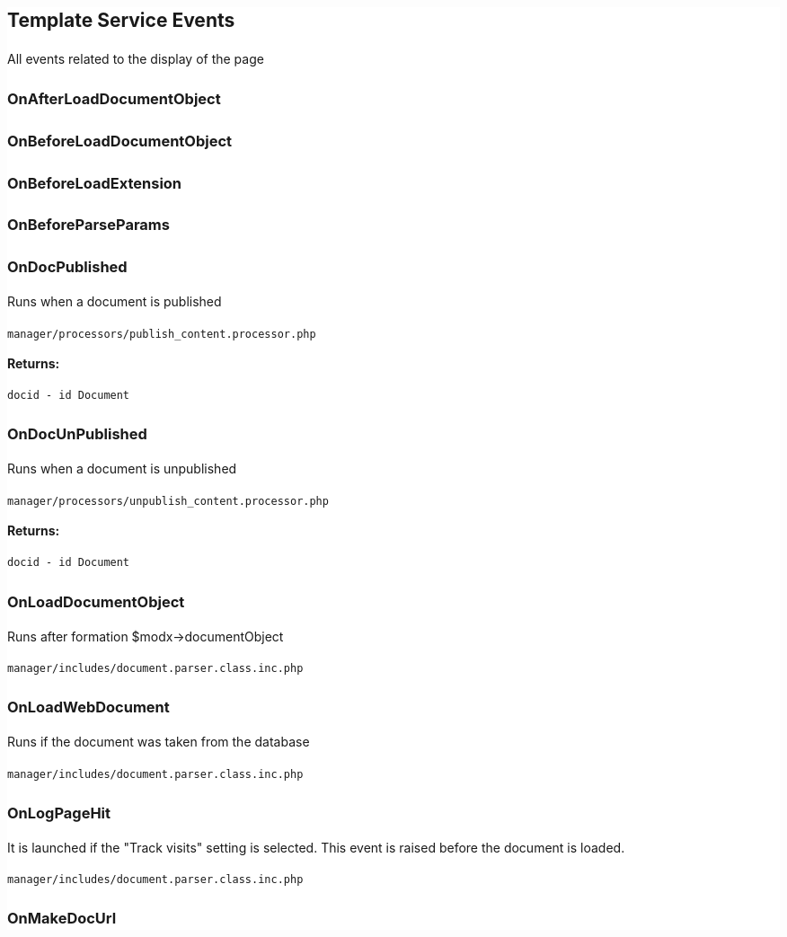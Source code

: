 ## Template Service Events ##
All events related to the display of the page
### OnAfterLoadDocumentObject 
### OnBeforeLoadDocumentObject
### OnBeforeLoadExtension 
### OnBeforeParseParams

### OnDocPublished
Runs when a document is published
```
manager/processors/publish_content.processor.php
```
**Returns:**
```
docid - id Document
```

### OnDocUnPublished
Runs when a document is unpublished
```
manager/processors/unpublish_content.processor.php
```
**Returns:**
```
docid - id Document
```

### OnLoadDocumentObject
Runs after formation $modx->documentObject
```
manager/includes/document.parser.class.inc.php
```

### OnLoadWebDocument
Runs if the document was taken from the database
```
manager/includes/document.parser.class.inc.php
```


### OnLogPageHit 
It is launched if the "Track visits" setting is selected. This event is raised before the document is loaded.
```
manager/includes/document.parser.class.inc.php
```

### OnMakeDocUrl
